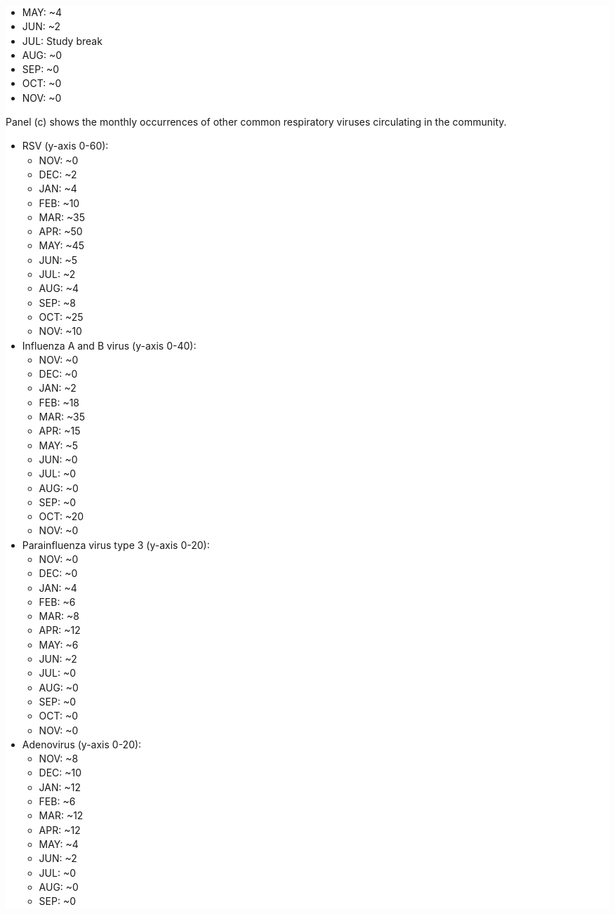   - MAY: ~4
  - JUN: ~2
  - JUL: Study break
  - AUG: ~0
  - SEP: ~0
  - OCT: ~0
  - NOV: ~0

Panel (c) shows the monthly occurrences of other common respiratory viruses circulating in the community.
- RSV (y-axis 0-60):
  - NOV: ~0
  - DEC: ~2
  - JAN: ~4
  - FEB: ~10
  - MAR: ~35
  - APR: ~50
  - MAY: ~45
  - JUN: ~5
  - JUL: ~2
  - AUG: ~4
  - SEP: ~8
  - OCT: ~25
  - NOV: ~10
- Influenza A and B virus (y-axis 0-40):
  - NOV: ~0
  - DEC: ~0
  - JAN: ~2
  - FEB: ~18
  - MAR: ~35
  - APR: ~15
  - MAY: ~5
  - JUN: ~0
  - JUL: ~0
  - AUG: ~0
  - SEP: ~0
  - OCT: ~20
  - NOV: ~0
- Parainfluenza virus type 3 (y-axis 0-20):
  - NOV: ~0
  - DEC: ~0
  - JAN: ~4
  - FEB: ~6
  - MAR: ~8
  - APR: ~12
  - MAY: ~6
  - JUN: ~2
  - JUL: ~0
  - AUG: ~0
  - SEP: ~0
  - OCT: ~0
  - NOV: ~0
- Adenovirus (y-axis 0-20):
  - NOV: ~8
  - DEC: ~10
  - JAN: ~12
  - FEB: ~6
  - MAR: ~12
  - APR: ~12
  - MAY: ~4
  - JUN: ~2
  - JUL: ~0
  - AUG: ~0
  - SEP: ~0